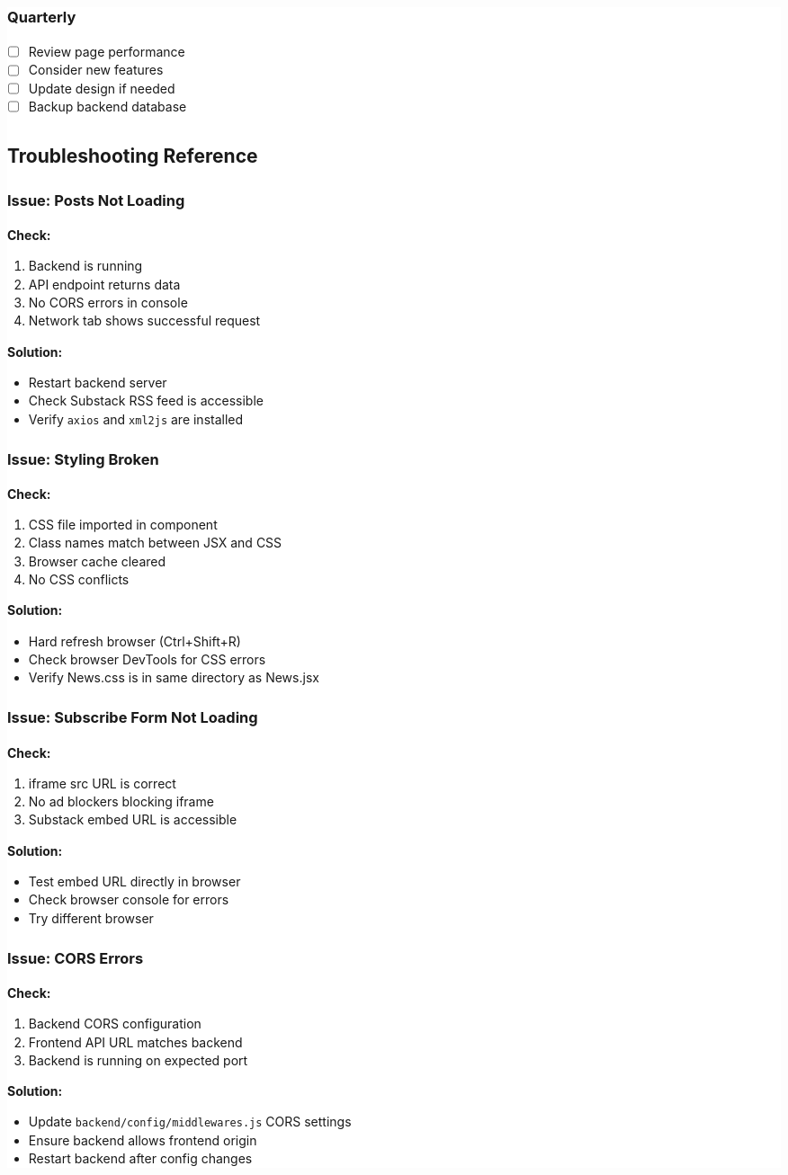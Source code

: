 ### Quarterly
- [ ] Review page performance
- [ ] Consider new features
- [ ] Update design if needed
- [ ] Backup backend database

## Troubleshooting Reference

### Issue: Posts Not Loading
**Check:**
1. Backend is running
2. API endpoint returns data
3. No CORS errors in console
4. Network tab shows successful request

**Solution:**
- Restart backend server
- Check Substack RSS feed is accessible
- Verify `axios` and `xml2js` are installed

### Issue: Styling Broken
**Check:**
1. CSS file imported in component
2. Class names match between JSX and CSS
3. Browser cache cleared
4. No CSS conflicts

**Solution:**
- Hard refresh browser (Ctrl+Shift+R)
- Check browser DevTools for CSS errors
- Verify News.css is in same directory as News.jsx

### Issue: Subscribe Form Not Loading
**Check:**
1. iframe src URL is correct
2. No ad blockers blocking iframe
3. Substack embed URL is accessible

**Solution:**
- Test embed URL directly in browser
- Check browser console for errors
- Try different browser

### Issue: CORS Errors
**Check:**
1. Backend CORS configuration
2. Frontend API URL matches backend
3. Backend is running on expected port

**Solution:**
- Update `backend/config/middlewares.js` CORS settings
- Ensure backend allows frontend origin
- Restart backend after config changes
